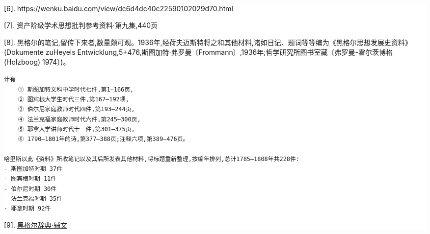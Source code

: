 [6]. https://wenku.baidu.com/view/dc6d4dc40c22590102029d70.html

[7]. 资产阶级学术思想批判参考资料·第九集,440页

[8]. 黑格尔的笔记,留传下来者,数量颇可观。1936年,经荷夫迈斯特将之和其他材料,诸如日记、题词等等编为《黑格尔思想发展史资料》(Dokumente zuHeyels Entwicklung,5+476,斯图加特·弗罗曼〔Frommann〕,1936年;哲学研究所图书室藏〔弗罗曼-霍尔茨博格(Holzboog) 1974〕)。

	计有 
		① 斯图加特文科中学时代七件,第1—166页, 
		② 图宾根大学生时代三件,第167—192项,
		③ 伯尔尼家庭教师时代四件,第193—244页,
		④ 法兰克福家庭教师时代六件,第245—300页,
		⑤ 耶拿大学讲师时代十一件,第301—375页,
		⑥ 1790—1801年的诗,第377—388页;注释六项,第389—476页。

	哈里斯以此《资料》所收笔记以及其后所发表其他材料,将标题重新整理,按编年排列,总计1785—1808年共228件:
    - 斯图加特时期 37件
    - 图宾根时期 11件
    - 伯尔尼时期 30件
    - 法兰克福时期 35件
    - 耶拿时期 92件
		
[9]. [黑格尔辞典·辅文](http://cnki55.sris.com.tw/refbook/ShowDetail.aspx?Table=CRFDOTHERINFO&ShowField=Content&TitleField=Title-ShowTitle&Field=OTHERID&Value=R20060731900A000004)